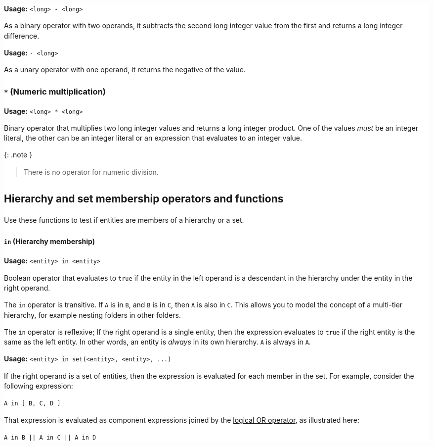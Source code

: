 **Usage:** `<long> - <long>`

As a binary operator with two operands, it subtracts the second long integer value from the first and returns a long integer difference\.

**Usage:** `- <long>`

As a unary operator with one operand, it returns the negative of the value\.

### `*` \(Numeric multiplication\)<a name="operator-multiply"></a>

**Usage:** `<long> * <long>`

Binary operator that multiplies two long integer values and returns a long integer product\. One of the values *must* be an integer literal, the other can be an integer literal or an expression that evaluates to an integer value\. 

{: .note }
>There is no operator for numeric division\.

## Hierarchy and set membership operators and functions<a name="functions-set"></a>

Use these functions to test if entities are members of a hierarchy or a set\.

### <a name="operators-comparison"></a>

#### `in` \(Hierarchy membership\)<a name="operator-in"></a>

**Usage:** `<entity> in <entity>`

Boolean operator that evaluates to `true` if the entity in the left operand is a descendant in the hierarchy under the entity in the right operand\.

The `in` operator is transitive\. If `A` is in `B`, and `B` is in `C`, then `A` is also in `C`\. This allows you to model the concept of a multi\-tier hierarchy, for example nesting folders in other folders\.

The `in` operator is reflexive; If the right operand is a single entity, then the expression evaluates to `true` if the right entity is the same as the left entity\. In other words, an entity is *always* in its own hierarchy\. `A` is always in `A`\.

**Usage:** `<entity> in set(<entity>, <entity>, ...)`

If the right operand is a set of entities, then the expression is evaluated for each member in the set\. For example, consider the following expression:

```
A in [ B, C, D ]
```

That expression is evaluated as component expressions joined by the [logical OR operator](#operator-or), as illustrated here:

```
A in B || A in C || A in D 
```
